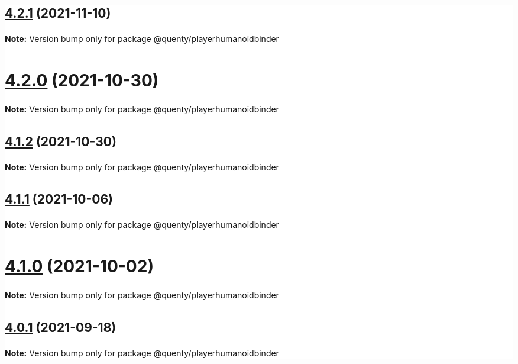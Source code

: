 



## [4.2.1](https://github.com/Quenty/NevermoreEngine/compare/@quenty/playerhumanoidbinder@4.2.0...@quenty/playerhumanoidbinder@4.2.1) (2021-11-10)

**Note:** Version bump only for package @quenty/playerhumanoidbinder





# [4.2.0](https://github.com/Quenty/NevermoreEngine/compare/@quenty/playerhumanoidbinder@4.1.2...@quenty/playerhumanoidbinder@4.2.0) (2021-10-30)

**Note:** Version bump only for package @quenty/playerhumanoidbinder





## [4.1.2](https://github.com/Quenty/NevermoreEngine/compare/@quenty/playerhumanoidbinder@4.1.1...@quenty/playerhumanoidbinder@4.1.2) (2021-10-30)

**Note:** Version bump only for package @quenty/playerhumanoidbinder





## [4.1.1](https://github.com/Quenty/NevermoreEngine/compare/@quenty/playerhumanoidbinder@4.1.0...@quenty/playerhumanoidbinder@4.1.1) (2021-10-06)

**Note:** Version bump only for package @quenty/playerhumanoidbinder





# [4.1.0](https://github.com/Quenty/NevermoreEngine/compare/@quenty/playerhumanoidbinder@4.0.1...@quenty/playerhumanoidbinder@4.1.0) (2021-10-02)

**Note:** Version bump only for package @quenty/playerhumanoidbinder





## [4.0.1](https://github.com/Quenty/NevermoreEngine/compare/@quenty/playerhumanoidbinder@4.0.0...@quenty/playerhumanoidbinder@4.0.1) (2021-09-18)

**Note:** Version bump only for package @quenty/playerhumanoidbinder
